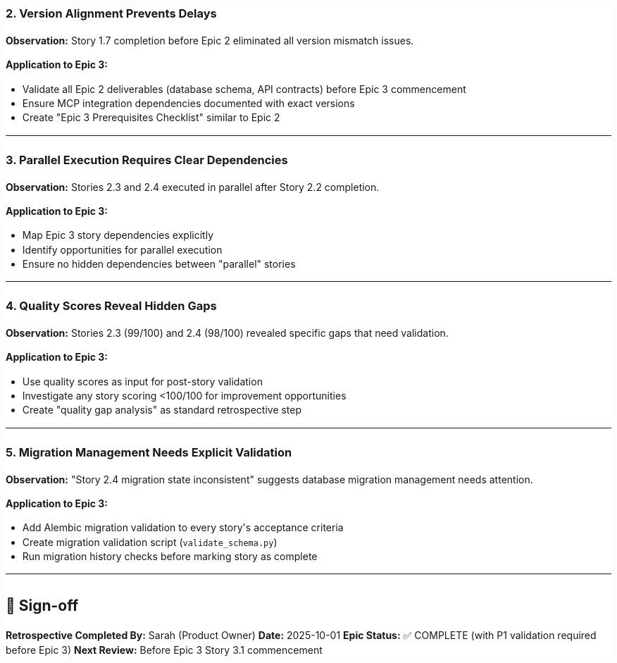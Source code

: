 
### 2. Version Alignment Prevents Delays

**Observation:** Story 1.7 completion before Epic 2 eliminated all version mismatch issues.

**Application to Epic 3:**

- Validate all Epic 2 deliverables (database schema, API contracts) before Epic 3 commencement
- Ensure MCP integration dependencies documented with exact versions
- Create "Epic 3 Prerequisites Checklist" similar to Epic 2

---

### 3. Parallel Execution Requires Clear Dependencies

**Observation:** Stories 2.3 and 2.4 executed in parallel after Story 2.2 completion.

**Application to Epic 3:**

- Map Epic 3 story dependencies explicitly
- Identify opportunities for parallel execution
- Ensure no hidden dependencies between "parallel" stories

---

### 4. Quality Scores Reveal Hidden Gaps

**Observation:** Stories 2.3 (99/100) and 2.4 (98/100) revealed specific gaps that need validation.

**Application to Epic 3:**

- Use quality scores as input for post-story validation
- Investigate any story scoring <100/100 for improvement opportunities
- Create "quality gap analysis" as standard retrospective step

---

### 5. Migration Management Needs Explicit Validation

**Observation:** "Story 2.4 migration state inconsistent" suggests database migration management needs attention.

**Application to Epic 3:**

- Add Alembic migration validation to every story's acceptance criteria
- Create migration validation script (`validate_schema.py`)
- Run migration history checks before marking story as complete

---

## 📝 Sign-off

**Retrospective Completed By:** Sarah (Product Owner)
**Date:** 2025-10-01
**Epic Status:** ✅ COMPLETE (with P1 validation required before Epic 3)
**Next Review:** Before Epic 3 Story 3.1 commencement
